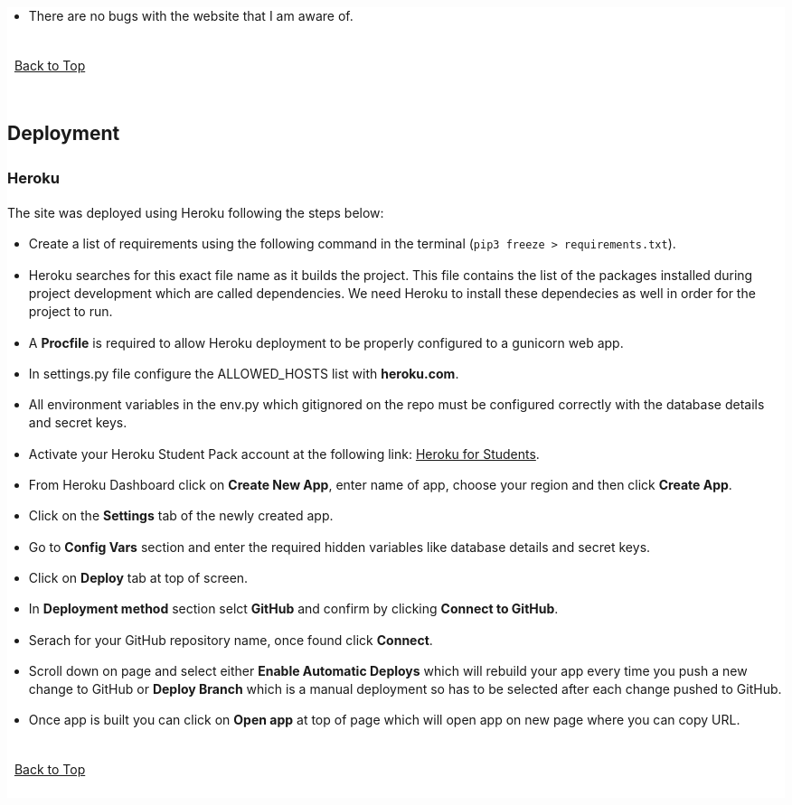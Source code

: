 - There are no bugs with the website that I am aware of.

\
&nbsp;
[Back to Top](#table-of-contents)
\
&nbsp;

## Deployment

### Heroku

The site was deployed using Heroku following the steps below:

- Create a list of requirements using the following command in the terminal (`pip3 freeze > requirements.txt`).

- Heroku searches for this exact file name as it builds the project. This file contains the list of the packages installed during project development which are called dependencies. We need Heroku to install these dependecies as well in order for the project to run. 

- A **Procfile** is required to allow Heroku deployment to be properly configured to a gunicorn web app.

- In settings.py file configure the ALLOWED_HOSTS list with **heroku.com**.

- All environment variables in the env.py which gitignored on the repo must be configured correctly with the database details and secret keys.

- Activate your Heroku Student Pack account at the following link: [Heroku for Students]( https://www.heroku.com/github-students).

- From Heroku Dashboard click on **Create New App**, enter name of app, choose your region and then click **Create App**.

- Click on the **Settings** tab of the newly created app.

- Go to **Config Vars** section and enter the required hidden variables like database details and secret keys.

- Click on **Deploy** tab at top of screen.

- In **Deployment method** section selct **GitHub** and confirm by clicking **Connect to GitHub**.

- Serach for your GitHub repository name, once found click **Connect**.

- Scroll down on page and select either **Enable Automatic Deploys** which will rebuild your app every time you push a new change to GitHub or **Deploy Branch** which is a manual deployment so has to be selected after each change pushed to GitHub.

- Once app is built you can click on **Open app** at top of page which will open app on new page where you can copy URL.

\
&nbsp;
[Back to Top](#table-of-contents)
\
&nbsp;
